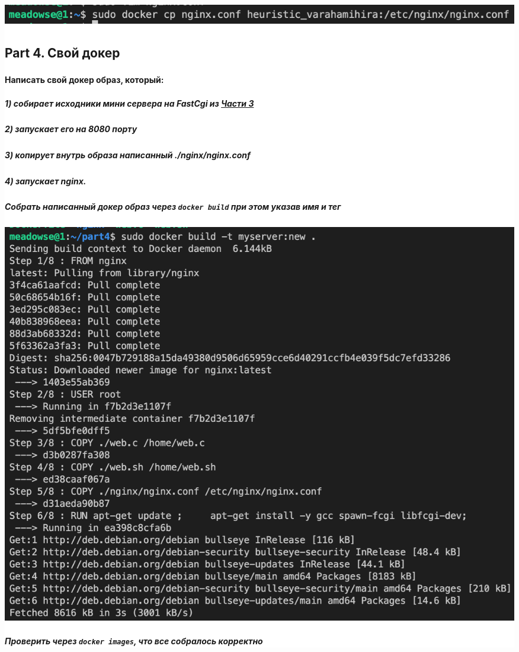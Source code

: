 ![comands](screen/3.10.png)

## Part 4. Свой докер

#### Написать свой докер образ, который:
##### 1) собирает исходники мини сервера на FastCgi из [Части 3](#part-3-мини-веб-сервер)
##### 2) запускает его на 8080 порту
##### 3) копирует внутрь образа написанный *./nginx/nginx.conf*
##### 4) запускает **nginx**.
##### Собрать написанный докер образ через `docker build` при этом указав имя и тег
![comands](screen/4.1.png)
##### Проверить через `docker images`, что все собралось корректно